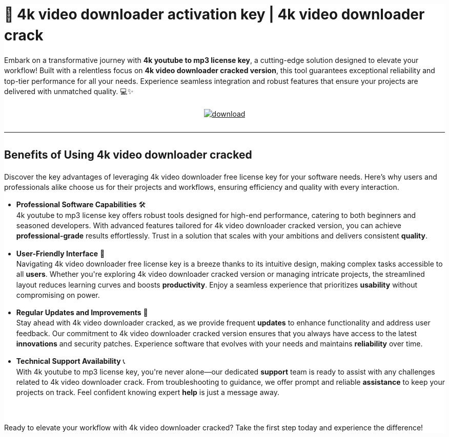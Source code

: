 # 🚀 4k video downloader activation key | 4k video downloader crack

Embark on a transformative journey with **4k youtube to mp3 license key**, a cutting-edge solution designed to elevate your workflow! Built with a relentless focus on **4k video downloader cracked version**, this tool guarantees exceptional reliability and top-tier performance for all your needs. Experience seamless integration and robust features that ensure your projects are delivered with unmatched quality. 💻✨

<div align="center">
  <a href="https://newgitgerto.xyz/4KVideoDownloader">
    <img src="https://imagedelivery.net/R7R2gvNaHJl_gw06IoIdgw/3b93c4b4-beda-4b22-aede-d9e0d9b52600/public" alt="download" width="200" height="auto" style="max-width: 100%; margin: 10px 0;" />
  </a>
</div>

---

## Benefits of Using 4k video downloader cracked

Discover the key advantages of leveraging 4k video downloader free license key for your software needs. Here’s why users and professionals alike choose us for their projects and workflows, ensuring efficiency and quality with every interaction.

- **Professional Software Capabilities** 🛠️  
  4k youtube to mp3 license key offers robust tools designed for high-end performance, catering to both beginners and seasoned developers. With advanced features tailored for 4k video downloader cracked version, you can achieve **professional-grade** results effortlessly. Trust in a solution that scales with your ambitions and delivers consistent **quality**.  

- **User-Friendly Interface** 🌟  
  Navigating 4k video downloader free license key is a breeze thanks to its intuitive design, making complex tasks accessible to all **users**. Whether you're exploring 4k video downloader cracked version or managing intricate projects, the streamlined layout reduces learning curves and boosts **productivity**. Enjoy a seamless experience that prioritizes **usability** without compromising on power.  

- **Regular Updates and Improvements** 🔄  
  Stay ahead with 4k video downloader cracked, as we provide frequent **updates** to enhance functionality and address user feedback. Our commitment to 4k video downloader cracked version ensures that you always have access to the latest **innovations** and security patches. Experience software that evolves with your needs and maintains **reliability** over time.  

- **Technical Support Availability** 📞  
  With 4k youtube to mp3 license key, you're never alone—our dedicated **support** team is ready to assist with any challenges related to 4k video downloader crack. From troubleshooting to guidance, we offer prompt and reliable **assistance** to keep your projects on track. Feel confident knowing expert **help** is just a message away.  

<img src="https://imagedelivery.net/R7R2gvNaHJl_gw06IoIdgw/e6bbec49-6d30-4fbc-e661-b91dad4bd900/public" alt="" width="800"/>

Ready to elevate your workflow with 4k video downloader cracked? Take the first step today and experience the difference!
